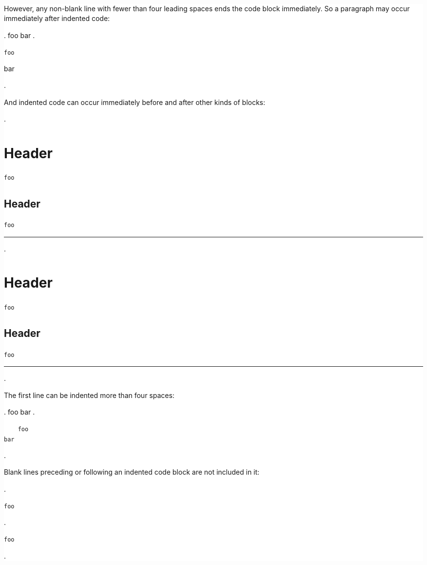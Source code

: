 However, any non-blank line with fewer than four leading spaces ends
the code block immediately.  So a paragraph may occur immediately
after indented code:

.
    foo
bar
.
<pre><code>foo
</code></pre>
<p>bar</p>
.

And indented code can occur immediately before and after other kinds of
blocks:

.
# Header
    foo
Header
------
    foo
----
.
<h1>Header</h1>
<pre><code>foo
</code></pre>
<h2>Header</h2>
<pre><code>foo
</code></pre>
<hr />
.

The first line can be indented more than four spaces:

.
        foo
    bar
.
<pre><code>    foo
bar
</code></pre>
.

Blank lines preceding or following an indented code block
are not included in it:

.

    
    foo
    

.
<pre><code>foo
</code></pre>
.
